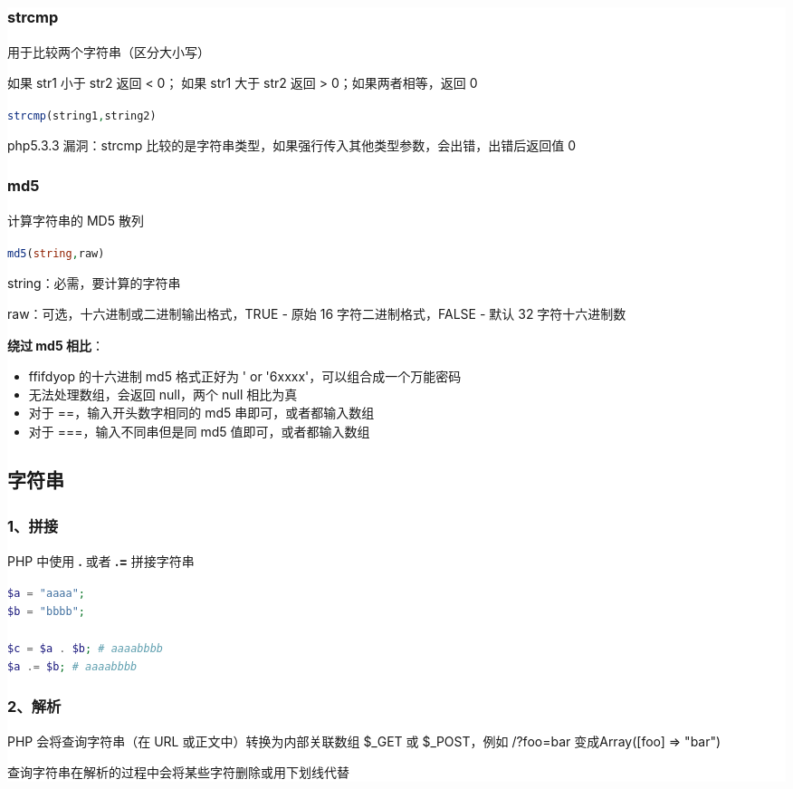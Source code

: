 

### strcmp

用于比较两个字符串（区分大小写）

如果 str1 小于 str2 返回 < 0； 如果 str1 大于 str2 返回 > 0；如果两者相等，返回 0

~~~php
strcmp(string1,string2)
~~~

php5.3.3 漏洞：strcmp 比较的是字符串类型，如果强行传入其他类型参数，会出错，出错后返回值 0



### md5

计算字符串的 MD5 散列

```php
md5(string,raw)
```

string：必需，要计算的字符串

raw：可选，十六进制或二进制输出格式，TRUE - 原始 16 字符二进制格式，FALSE - 默认 32 字符十六进制数

**绕过 md5 相比**：

- ffifdyop 的十六进制 md5 格式正好为 ' or '6xxxx'，可以组合成一个万能密码
- 无法处理数组，会返回 null，两个 null 相比为真
- 对于 ==，输入开头数字相同的 md5 串即可，或者都输入数组
- 对于 ===，输入不同串但是同 md5 值即可，或者都输入数组





## 字符串

### 1、拼接

PHP 中使用 **.** 或者 **.=** 拼接字符串

~~~php
$a = "aaaa";
$b = "bbbb";

$c = $a . $b; # aaaabbbb
$a .= $b; # aaaabbbb
~~~



### 2、解析

PHP 会将查询字符串（在 URL 或正文中）转换为内部关联数组 $\_GET 或 $\_POST，例如 /?foo=bar 变成Array([foo] => "bar")

查询字符串在解析的过程中会将某些字符删除或用下划线代替
